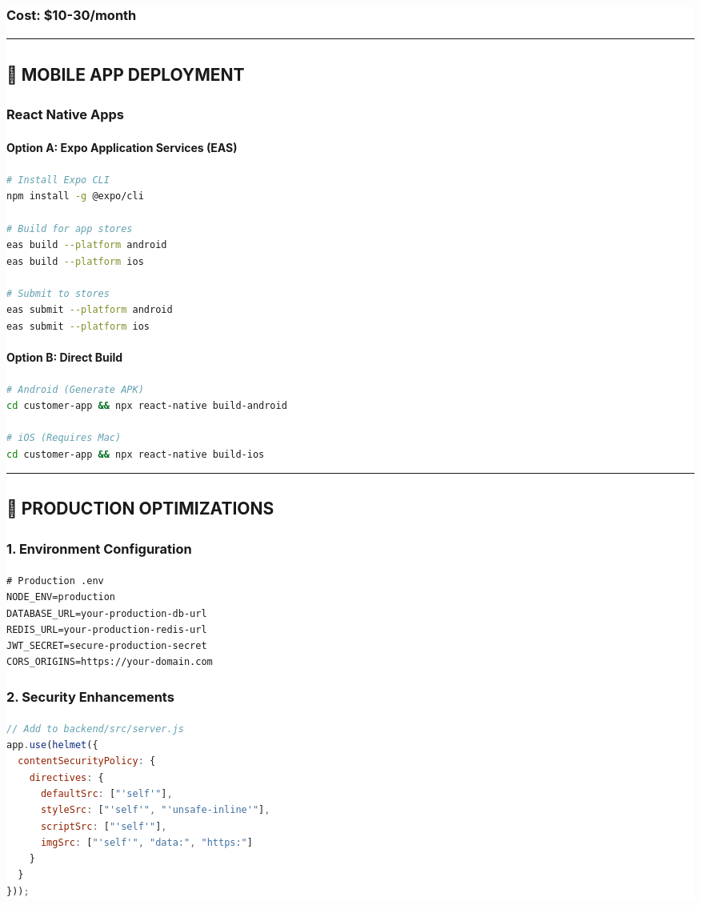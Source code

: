 ### Cost: $10-30/month

---

## 📱 MOBILE APP DEPLOYMENT

### React Native Apps

#### Option A: Expo Application Services (EAS)
```bash
# Install Expo CLI
npm install -g @expo/cli

# Build for app stores
eas build --platform android
eas build --platform ios

# Submit to stores
eas submit --platform android
eas submit --platform ios
```

#### Option B: Direct Build
```bash
# Android (Generate APK)
cd customer-app && npx react-native build-android

# iOS (Requires Mac)
cd customer-app && npx react-native build-ios
```

---

## 🔧 PRODUCTION OPTIMIZATIONS

### 1. Environment Configuration
```env
# Production .env
NODE_ENV=production
DATABASE_URL=your-production-db-url
REDIS_URL=your-production-redis-url
JWT_SECRET=secure-production-secret
CORS_ORIGINS=https://your-domain.com
```

### 2. Security Enhancements
```javascript
// Add to backend/src/server.js
app.use(helmet({
  contentSecurityPolicy: {
    directives: {
      defaultSrc: ["'self'"],
      styleSrc: ["'self'", "'unsafe-inline'"],
      scriptSrc: ["'self'"],
      imgSrc: ["'self'", "data:", "https:"]
    }
  }
}));
```
